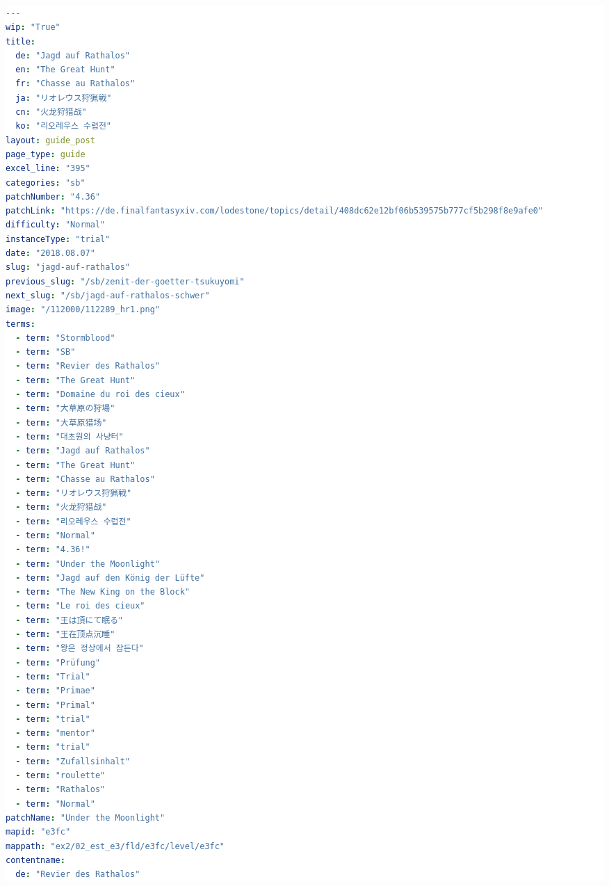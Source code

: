 ```yaml
---
wip: "True"
title:
  de: "Jagd auf Rathalos"
  en: "The Great Hunt"
  fr: "Chasse au Rathalos"
  ja: "リオレウス狩猟戦"
  cn: "火龙狩猎战"
  ko: "리오레우스 수렵전"
layout: guide_post
page_type: guide
excel_line: "395"
categories: "sb"
patchNumber: "4.36"
patchLink: "https://de.finalfantasyxiv.com/lodestone/topics/detail/408dc62e12bf06b539575b777cf5b298f8e9afe0"
difficulty: "Normal"
instanceType: "trial"
date: "2018.08.07"
slug: "jagd-auf-rathalos"
previous_slug: "/sb/zenit-der-goetter-tsukuyomi"
next_slug: "/sb/jagd-auf-rathalos-schwer"
image: "/112000/112289_hr1.png"
terms:
  - term: "Stormblood"
  - term: "SB"
  - term: "Revier des Rathalos"
  - term: "The Great Hunt"
  - term: "Domaine du roi des cieux"
  - term: "大草原の狩場"
  - term: "大草原猎场"
  - term: "대초원의 사냥터"
  - term: "Jagd auf Rathalos"
  - term: "The Great Hunt"
  - term: "Chasse au Rathalos"
  - term: "リオレウス狩猟戦"
  - term: "火龙狩猎战"
  - term: "리오레우스 수렵전"
  - term: "Normal"
  - term: "4.36!"
  - term: "Under the Moonlight"
  - term: "Jagd auf den König der Lüfte"
  - term: "The New King on the Block"
  - term: "Le roi des cieux"
  - term: "王は頂にて眠る"
  - term: "王在顶点沉睡"
  - term: "왕은 정상에서 잠든다"
  - term: "Prüfung"
  - term: "Trial"
  - term: "Primae"
  - term: "Primal"
  - term: "trial"
  - term: "mentor"
  - term: "trial"
  - term: "Zufallsinhalt"
  - term: "roulette"
  - term: "Rathalos"
  - term: "Normal"
patchName: "Under the Moonlight"
mapid: "e3fc"
mappath: "ex2/02_est_e3/fld/e3fc/level/e3fc"
contentname:
  de: "Revier des Rathalos"
```